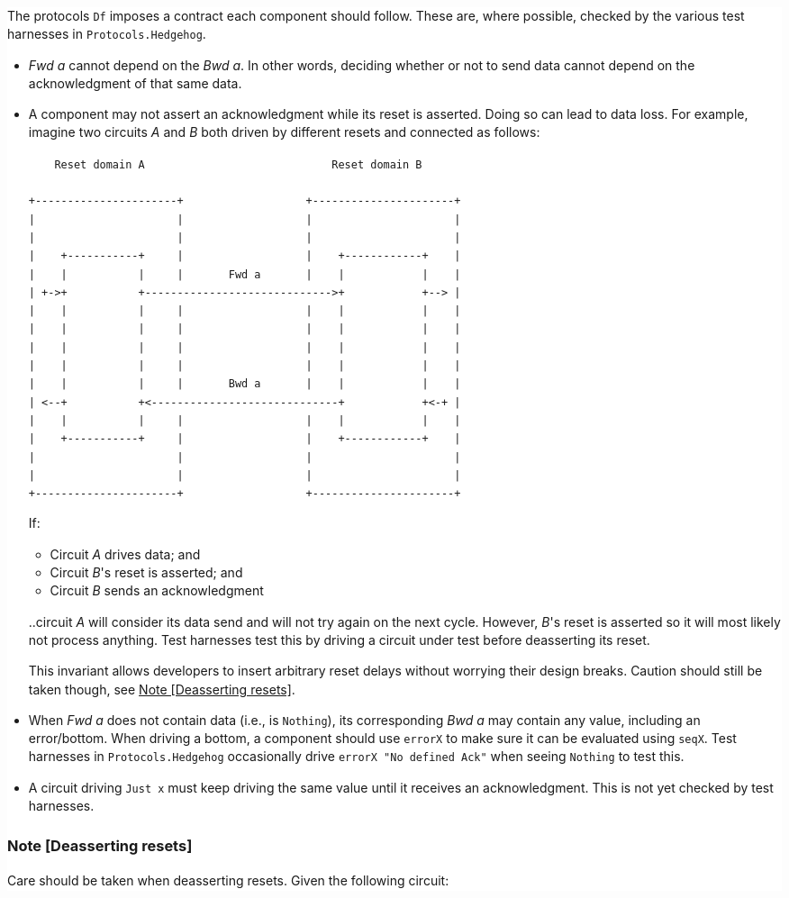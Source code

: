 The protocols `Df` imposes a contract each component should follow. These are, where possible, checked by the various test harnesses in `Protocols.Hedgehog`.

* _Fwd a_ cannot depend on the _Bwd a_. In other words, deciding whether or not to send data cannot depend on the acknowledgment of that same data.

* A component may not assert an acknowledgment while its reset is asserted. Doing so can lead to data loss. For example, imagine two circuits _A_ and _B_ both driven by different resets and connected as follows:

  ```
      Reset domain A                             Reset domain B

  +----------------------+                   +----------------------+
  |                      |                   |                      |
  |                      |                   |                      |
  |    +-----------+     |                   |    +------------+    |
  |    |           |     |       Fwd a       |    |            |    |
  | +->+           +----------------------------->+            +--> |
  |    |           |     |                   |    |            |    |
  |    |           |     |                   |    |            |    |
  |    |           |     |                   |    |            |    |
  |    |           |     |                   |    |            |    |
  |    |           |     |       Bwd a       |    |            |    |
  | <--+           +<-----------------------------+            +<-+ |
  |    |           |     |                   |    |            |    |
  |    +-----------+     |                   |    +------------+    |
  |                      |                   |                      |
  |                      |                   |                      |
  +----------------------+                   +----------------------+
  ```

  If:
    * Circuit _A_ drives data; and
    * Circuit _B_'s reset is asserted; and
    * Circuit _B_ sends an acknowledgment

  ..circuit _A_ will consider its data send and will not try again on the next cycle. However, _B_'s reset is asserted so it will most likely not process anything. Test harnesses test this by driving a circuit under test before deasserting its reset.

  This invariant allows developers to insert arbitrary reset delays without worrying their design breaks. Caution should still be taken though, see [Note [Deasserting resets]](#note-deasserting-resets).

* When _Fwd a_ does not contain data (i.e., is `Nothing`), its corresponding _Bwd a_ may contain any value, including an error/bottom. When driving a bottom, a component should use `errorX` to make sure it can be evaluated using `seqX`. Test harnesses in `Protocols.Hedgehog` occasionally drive `errorX "No defined Ack"` when seeing `Nothing` to test this.

* A circuit driving `Just x` must keep driving the same value until it receives an acknowledgment. This is not yet checked by test harnesses.

### Note [Deasserting resets]
Care should be taken when deasserting resets. Given the following circuit:
